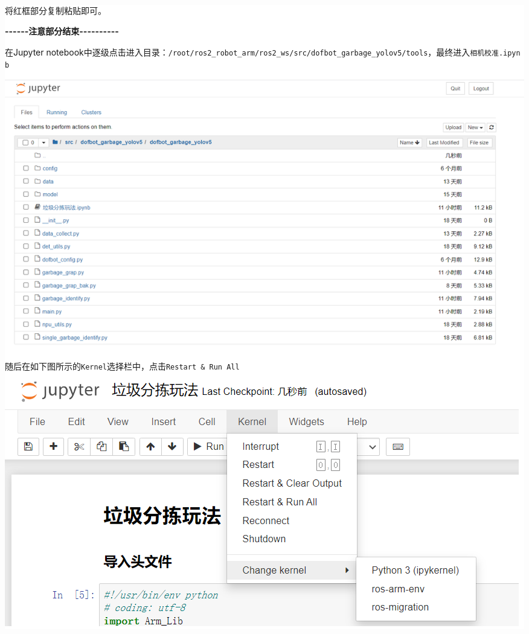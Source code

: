 将红框部分复制粘贴即可。

**------注意部分结束----------**


在Jupyter notebook中逐级点击进入目录：`/root/ros2_robot_arm/ros2_ws/src/dofbot_garbage_yolov5/tools`，最终进入`相机校准.ipynb`

![](./imgs/18.PNG)

随后在如下图所示的`Kernel`选择栏中，点击`Restart & Run All`

![](./imgs/11.PNG)

